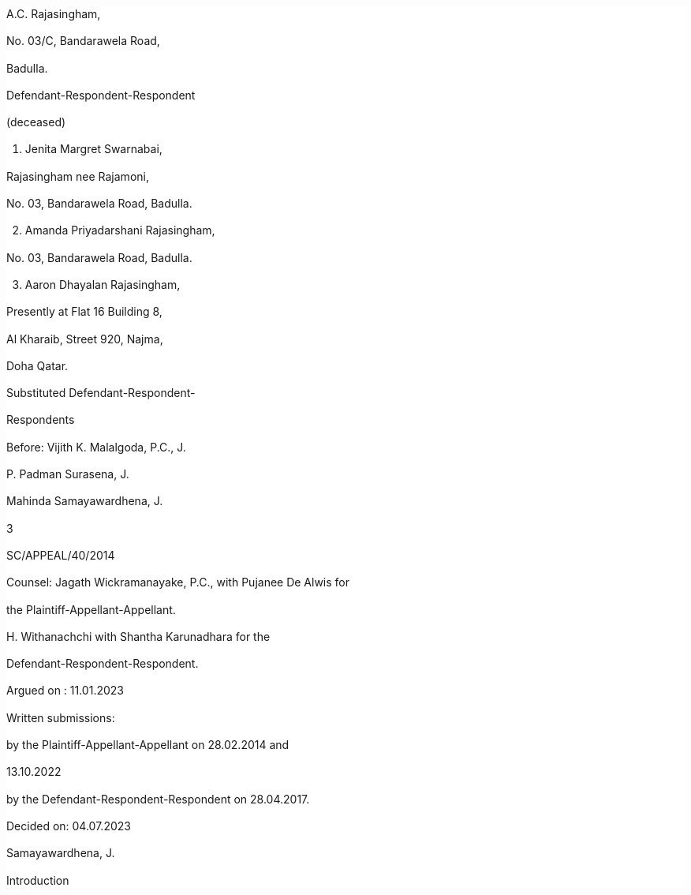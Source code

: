 A.C. Rajasingham,

No. 03/C, Bandarawela Road,

Badulla.

Defendant-Respondent-Respondent

(deceased)

1. Jenita Margret Swarnabai,

Rajasingham nee Rajamoni,

No. 03, Bandarawela Road, Badulla.

2. Amanda Priyadarshani Rajasingham,

No. 03, Bandarawela Road, Badulla.

3. Aaron Dhayalan Rajasingham,

Presently at Flat 16 Building 8,

Al Kharaib, Street 920, Najma,

Doha Qatar.

Substituted Defendant-Respondent-

Respondents

Before: Vijith K. Malalgoda, P.C., J.

P. Padman Surasena, J.

Mahinda Samayawardhena, J.

3

SC/APPEAL/40/2014

Counsel: Jagath Wickramanayake, P.C., with Pujanee De Alwis for

the Plaintiff-Appellant-Appellant.

H. Withanachchi with Shantha Karunadhara for the

Defendant-Respondent-Respondent.

Argued on : 11.01.2023

Written submissions:

by the Plaintiff-Appellant-Appellant on 28.02.2014 and

13.10.2022

by the Defendant-Respondent-Respondent on 28.04.2017.

Decided on: 04.07.2023

Samayawardhena, J.

Introduction
